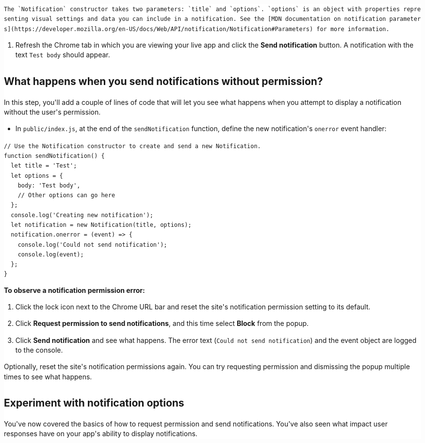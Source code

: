     The `Notification` constructor takes two parameters: `title` and `options`. `options` is an object with properties representing visual settings and data you can include in a notification. See the [MDN documentation on notification parameters](https://developer.mozilla.org/en-US/docs/Web/API/notification/Notification#Parameters) for more information.

1.  Refresh the Chrome tab in which you are viewing your live app
    and click the **Send notification** button.
    A notification with the text `Test body` should appear.

## What happens when you send notifications without permission?

In this step, you'll add a couple of lines of code that will let you see what happens
when you attempt to display a notification without the user's permission.

*   In `public/index.js`, at the end of the `sendNotification` function,
    define the new notification's `onerror` event handler:

```js/9-12/
// Use the Notification constructor to create and send a new Notification.
function sendNotification() {
  let title = 'Test';
  let options = {
    body: 'Test body',
    // Other options can go here
  };
  console.log('Creating new notification');
  let notification = new Notification(title, options);
  notification.onerror = (event) => {
    console.log('Could not send notification');
    console.log(event);
  };
}
```

**To observe a notification permission error:**

1.  Click the lock icon next to the Chrome URL bar and reset the site's notification permission setting to its default.

1.  Click **Request permission to send notifications**, and this time select **Block** from the popup.

1.  Click **Send notification** and see what happens.
    The error text (`Could not send notification`)
    and the event object are logged to the console.

Optionally, reset the site's notification permissions again.
You can try requesting permission and dismissing the popup multiple times to see what happens.

## Experiment with notification options

You've now covered the basics of how to request permission and send notifications.
You've also seen what impact user responses have on your app's ability to display notifications.
